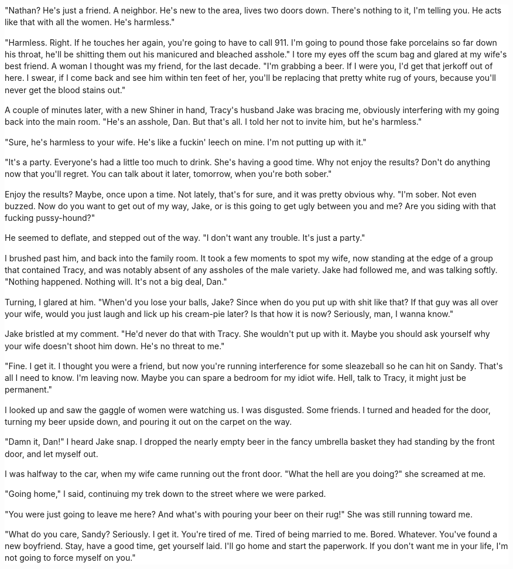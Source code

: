 "Nathan? He's just a friend. A neighbor. He's new to the area, lives two doors down. There's nothing to it, I'm telling you. He acts like that with all the women. He's harmless." 

"Harmless. Right. If he touches her again, you're going to have to call 911. I'm going to pound those fake porcelains so far down his throat, he'll be shitting them out his manicured and bleached asshole." I tore my eyes off the scum bag and glared at my wife's best friend. A woman I thought was my friend, for the last decade. "I'm grabbing a beer. If I were you, I'd get that jerkoff out of here. I swear, if I come back and see him within ten feet of her, you'll be replacing that pretty white rug of yours, because you'll never get the blood stains out." 

A couple of minutes later, with a new Shiner in hand, Tracy's husband Jake was bracing me, obviously interfering with my going back into the main room. "He's an asshole, Dan. But that's all. I told her not to invite him, but he's harmless." 

"Sure, he's harmless to your wife. He's like a fuckin' leech on mine. I'm not putting up with it." 

"It's a party. Everyone's had a little too much to drink. She's having a good time. Why not enjoy the results? Don't do anything now that you'll regret. You can talk about it later, tomorrow, when you're both sober." 

Enjoy the results? Maybe, once upon a time. Not lately, that's for sure, and it was pretty obvious why. "I'm sober. Not even buzzed. Now do you want to get out of my way, Jake, or is this going to get ugly between you and me? Are you siding with that fucking pussy-hound?" 

He seemed to deflate, and stepped out of the way. "I don't want any trouble. It's just a party." 

I brushed past him, and back into the family room. It took a few moments to spot my wife, now standing at the edge of a group that contained Tracy, and was notably absent of any assholes of the male variety. Jake had followed me, and was talking softly. "Nothing happened. Nothing will. It's not a big deal, Dan." 

Turning, I glared at him. "When'd you lose your balls, Jake? Since when do you put up with shit like that? If that guy was all over your wife, would you just laugh and lick up his cream-pie later? Is that how it is now? Seriously, man, I wanna know." 

Jake bristled at my comment. "He'd never do that with Tracy. She wouldn't put up with it. Maybe you should ask yourself why your wife doesn't shoot him down. He's no threat to me." 

"Fine. I get it. I thought you were a friend, but now you're running interference for some sleazeball so he can hit on Sandy. That's all I need to know. I'm leaving now. Maybe you can spare a bedroom for my idiot wife. Hell, talk to Tracy, it might just be permanent." 

I looked up and saw the gaggle of women were watching us. I was disgusted. Some friends. I turned and headed for the door, turning my beer upside down, and pouring it out on the carpet on the way. 

"Damn it, Dan!" I heard Jake snap. I dropped the nearly empty beer in the fancy umbrella basket they had standing by the front door, and let myself out. 

I was halfway to the car, when my wife came running out the front door. "What the hell are you doing?" she screamed at me. 

"Going home," I said, continuing my trek down to the street where we were parked. 

"You were just going to leave me here? And what's with pouring your beer on their rug!" She was still running toward me. 

"What do you care, Sandy? Seriously. I get it. You're tired of me. Tired of being married to me. Bored. Whatever. You've found a new boyfriend. Stay, have a good time, get yourself laid. I'll go home and start the paperwork. If you don't want me in your life, I'm not going to force myself on you." 
